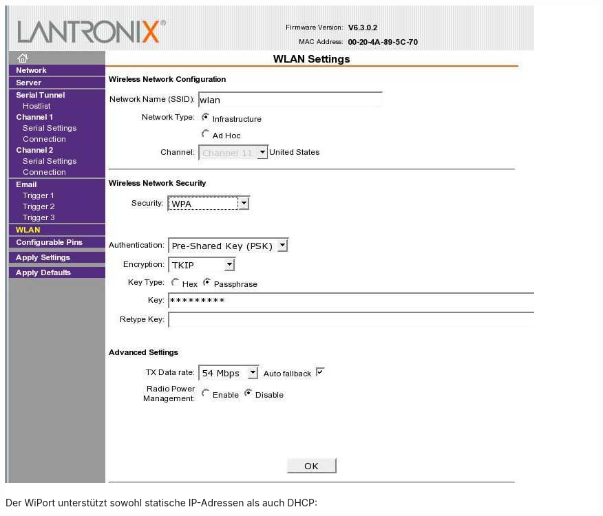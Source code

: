 ![Image: 'wiport_01.jpg'](../images/extensionboard/wiport_01.jpg)

Der WiPort unterstützt sowohl statische IP-Adressen als auch DHCP:
